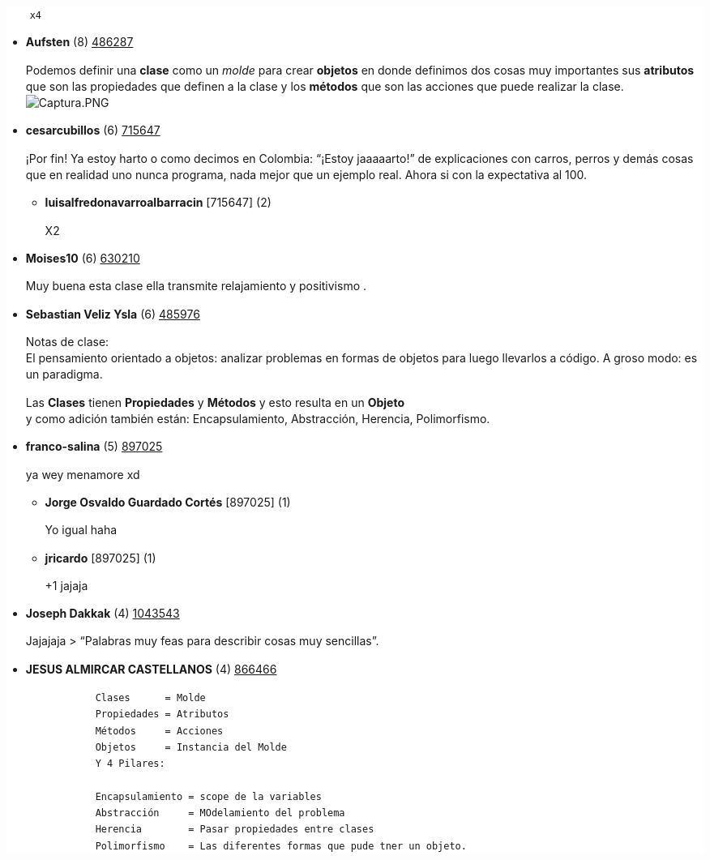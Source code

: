 		x4

* **Aufsten** (8) [486287](https://platzi.com/comentario/486287/) 

	Podemos definir una **clase** como un _molde_ para crear **objetos** en donde definimos dos cosas muy importantes sus **atributos** que son las propiedades que definen a la clase y los **métodos** que son las acciones que puede realizar la clase.  
	![Captura.PNG](https://static.platzi.com/media/user_upload/Captura-274ae063-55d1-4944-9280-f1eda1ca04e9.jpg)

* **cesarcubillos** (6) [715647](https://platzi.com/comentario/715647/) 

	¡Por fin! Ya estoy harto o como decimos en Colombia: “¡Estoy jaaaaarto!” de explicaciones con carros, perros y demás cosas que en realidad uno nunca programa, nada mejor que un ejemplo real. Ahora si con la expectativa al 100.

	* **luisalfredonavarroalbarracin** [715647] (2)

		X2

* **Moises10** (6) [630210](https://platzi.com/comentario/630210/) 

	Muy buena esta clase ella transmite relajamiento y positivismo .

* **Sebastian Veliz Ysla** (6) [485976](https://platzi.com/comentario/485976/) 

	Notas de clase:  
	El pensamiento orientado a objetos: analizar problemas en formas de objetos para luego llevarlos a código. A groso modo: es un paradigma.
	
	Las **Clases** tienen **Propiedades** y **Métodos** y esto resulta en un **Objeto**  
	y como adición también están: Encapsulamiento, Abstracción, Herencia, Polimorfismo.

* **franco-salina** (5) [897025](https://platzi.com/comentario/897025/) 

	ya wey menamore xd

	* **Jorge Osvaldo Guardado Cortés** [897025] (1)

		Yo igual haha

	* **jricardo** [897025] (1)

		+1 jajaja

* **Joseph Dakkak** (4) [1043543](https://platzi.com/comentario/1043543/) 

	Jajajaja > “Palabras muy feas para describir cosas muy sencillas”.

* **JESUS ALMIRCAR CASTELLANOS** (4) [866466](https://platzi.com/comentario/866466/) 

	```
	    		Clases      = Molde
	    		Propiedades = Atributos
	    		Métodos     = Acciones
	    		Objetos     = Instancia del Molde
	    		Y 4 Pilares:
	    
	    		Encapsulamiento = scope de la variables
	    		Abstracción     = MOdelamiento del problema
	    		Herencia        = Pasar propiedades entre clases
	    		Polimorfismo    = Las diferentes formas que pude tner un objeto.
	```

